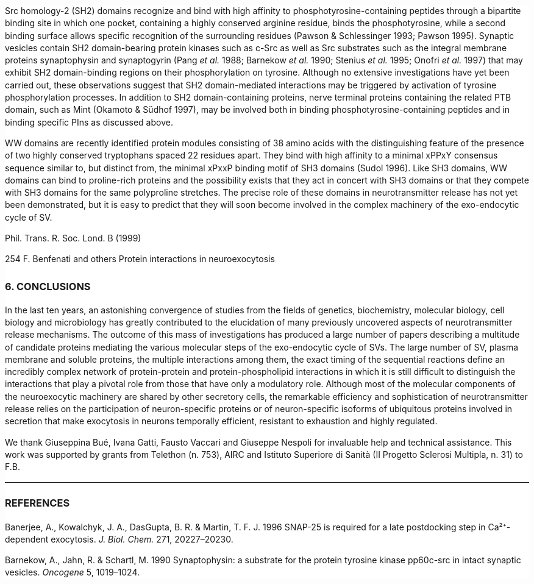 Src homology-2 (SH2) domains recognize and bind with high affinity to phosphotyrosine-containing peptides through a bipartite binding site in which one pocket, containing a highly conserved arginine residue, binds the phosphotyrosine, while a second binding surface allows specific recognition of the surrounding residues (Pawson & Schlessinger 1993; Pawson 1995). Synaptic vesicles contain SH2 domain-bearing protein kinases such as c-Src as well as Src substrates such as the integral membrane proteins synaptophysin and synaptogyrin (Pang *et al.* 1988; Barnekow *et al.* 1990; Stenius *et al.* 1995; Onofri *et al.* 1997) that may exhibit SH2 domain-binding regions on their phosphorylation on tyrosine. Although no extensive investigations have yet been carried out, these observations suggest that SH2 domain-mediated interactions may be triggered by activation of tyrosine phosphorylation processes. In addition to SH2 domain-containing proteins, nerve terminal proteins containing the related PTB domain, such as Mint (Okamoto & Südhof 1997), may be involved both in binding phosphotyrosine-containing peptides and in binding specific PIns as discussed above.

WW domains are recently identified protein modules consisting of 38 amino acids with the distinguishing feature of the presence of two highly conserved tryptophans spaced 22 residues apart. They bind with high affinity to a minimal xPPxY consensus sequence similar to, but distinct from, the minimal xPxxP binding motif of SH3 domains (Sudol 1996). Like SH3 domains, WW domains can bind to proline-rich proteins and the possibility exists that they act in concert with SH3 domains or that they compete with SH3 domains for the same polyproline stretches. The precise role of these domains in neurotransmitter release has not yet been demonstrated, but it is easy to predict that they will soon become involved in the complex machinery of the exo-endocytic cycle of SV.

Phil. Trans. R. Soc. Lond. B (1999)

254 F. Benfenati and others Protein interactions in neuroexocytosis

### 6. CONCLUSIONS

In the last ten years, an astonishing convergence of studies from the fields of genetics, biochemistry, molecular biology, cell biology and microbiology has greatly contributed to the elucidation of many previously uncovered aspects of neurotransmitter release mechanisms. The outcome of this mass of investigations has produced a large number of papers describing a multitude of candidate proteins mediating the various molecular steps of the exo-endocytic cycle of SVs. The large number of SV, plasma membrane and soluble proteins, the multiple interactions among them, the exact timing of the sequential reactions define an incredibly complex network of protein-protein and protein-phospholipid interactions in which it is still difficult to distinguish the interactions that play a pivotal role from those that have only a modulatory role. Although most of the molecular components of the neuroexocytic machinery are shared by other secretory cells, the remarkable efficiency and sophistication of neurotransmitter release relies on the participation of neuron-specific proteins or of neuron-specific isoforms of ubiquitous proteins involved in secretion that make exocytosis in neurons temporally efficient, resistant to exhaustion and highly regulated.

We thank Giuseppina Bué, Ivana Gatti, Fausto Vaccari and Giuseppe Nespoli for invaluable help and technical assistance. This work was supported by grants from Telethon (n. 753), AIRC and Istituto Superiore di Sanità (II Progetto Sclerosi Multipla, n. 31) to F.B.

---

### REFERENCES

Banerjee, A., Kowalchyk, J. A., DasGupta, B. R. & Martin, T. F. J. 1996 SNAP-25 is required for a late postdocking step in Ca²⁺-dependent exocytosis. *J. Biol. Chem.* 271, 20227–20230.

Barnekow, A., Jahn, R. & Schartl, M. 1990 Synaptophysin: a substrate for the protein tyrosine kinase pp60c-src in intact synaptic vesicles. *Oncogene* 5, 1019–1024.
